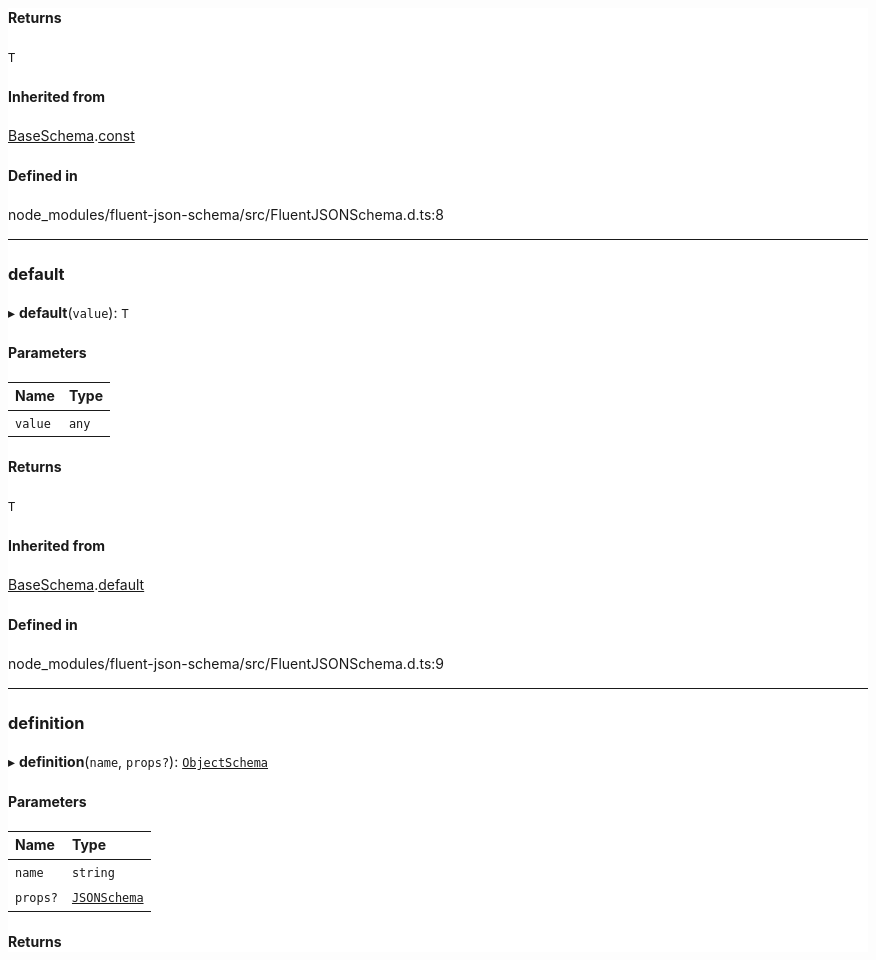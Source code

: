 #### Returns

`T`

#### Inherited from

[BaseSchema](../wiki/@lotusengine.core.%3Cinternal%3E.BaseSchema).[const](../wiki/@lotusengine.core.%3Cinternal%3E.BaseSchema#const)

#### Defined in

node_modules/fluent-json-schema/src/FluentJSONSchema.d.ts:8

___

### default

▸ **default**(`value`): `T`

#### Parameters

| Name | Type |
| :------ | :------ |
| `value` | `any` |

#### Returns

`T`

#### Inherited from

[BaseSchema](../wiki/@lotusengine.core.%3Cinternal%3E.BaseSchema).[default](../wiki/@lotusengine.core.%3Cinternal%3E.BaseSchema#default)

#### Defined in

node_modules/fluent-json-schema/src/FluentJSONSchema.d.ts:9

___

### definition

▸ **definition**(`name`, `props?`): [`ObjectSchema`](../wiki/@lotusengine.core.%3Cinternal%3E.ObjectSchema)

#### Parameters

| Name | Type |
| :------ | :------ |
| `name` | `string` |
| `props?` | [`JSONSchema`](../wiki/@lotusengine.core.%3Cinternal%3E#jsonschema) |

#### Returns
